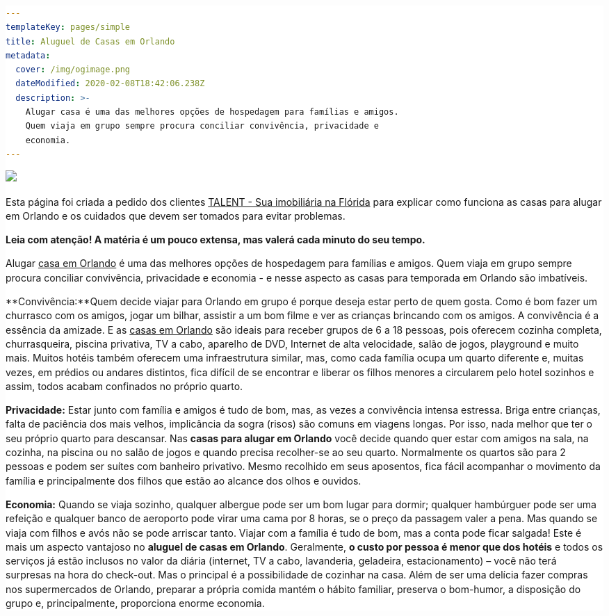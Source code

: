 ```yaml
---
templateKey: pages/simple
title: Aluguel de Casas em Orlando
metadata:
  cover: /img/ogimage.png
  dateModified: 2020-02-08T18:42:06.238Z
  description: >-
    Alugar casa é uma das melhores opções de hospedagem para famílias e amigos.
    Quem viaja em grupo sempre procura conciliar convivência, privacidade e
    economia.
---
```


![](/img/casas-eim-orlando.jpg)

Esta página foi criada a pedido dos clientes [TALENT - Sua imobiliária na Flórida](/sobre/) para explicar como funciona as casas para alugar em Orlando e os cuidados que devem ser tomados para evitar problemas.

**Leia com atenção! A matéria é um pouco extensa, mas valerá cada minuto do seu tempo.**

Alugar [casa em Orlando](/imoveis/) é uma das melhores opções de hospedagem para famílias e amigos. Quem viaja em grupo sempre procura conciliar convivência, privacidade e economia - e nesse aspecto as casas para temporada em Orlando são imbatíveis.

**Convivência:**Quem decide viajar para Orlando em grupo é porque deseja estar perto de quem gosta. Como é bom fazer um churrasco com os amigos, jogar um bilhar, assistir a um bom filme e ver as crianças brincando com os amigos. A convivência é a essência da amizade. E as [casas em Orlando](/imoveis/) são ideais para receber grupos de 6 a 18 pessoas, pois oferecem cozinha completa, churrasqueira, piscina privativa, TV a cabo, aparelho de DVD, Internet de alta velocidade, salão de jogos, playground e muito mais. Muitos hotéis também oferecem uma infraestrutura similar, mas, como cada família ocupa um quarto diferente e, muitas vezes, em prédios ou andares distintos, fica difícil de se encontrar e liberar os filhos menores a circularem pelo hotel sozinhos e assim, todos acabam confinados no próprio quarto.

**Privacidade:** Estar junto com família e amigos é tudo de bom, mas, as vezes a convivência intensa estressa. Briga entre crianças, falta de paciência dos mais velhos, implicância da sogra (risos) são comuns em viagens longas. Por isso, nada melhor que ter o seu próprio quarto para descansar. Nas **casas para alugar em Orlando** você decide quando quer estar com amigos na sala, na cozinha, na piscina ou no salão de jogos e quando precisa recolher-se ao seu quarto. Normalmente os quartos são para 2 pessoas e podem ser suítes com banheiro privativo. Mesmo recolhido em seus aposentos, fica fácil acompanhar o movimento da família e principalmente dos filhos que estão ao alcance dos olhos e ouvidos.

**Economia:** Quando se viaja sozinho, qualquer albergue pode ser um bom lugar para dormir; qualquer hambúrguer pode ser uma refeição e qualquer banco de aeroporto pode virar uma cama por 8 horas, se o preço da passagem valer a pena. Mas quando se viaja com filhos e avós não se pode arriscar tanto. Viajar com a família é tudo de bom, mas a conta pode ficar salgada! Este é mais um aspecto vantajoso no **aluguel de casas em Orlando**. Geralmente, **o custo por pessoa é menor que dos hotéis** e todos os serviços já estão inclusos no valor da diária (internet, TV a cabo, lavanderia, geladeira, estacionamento) – você não terá surpresas na hora do check-out. Mas o principal é a possibilidade de cozinhar na casa. Além de ser uma delícia fazer compras nos supermercados de Orlando, preparar a própria comida mantém o hábito familiar, preserva o bom-humor, a disposição do grupo e, principalmente, proporciona enorme economia.

